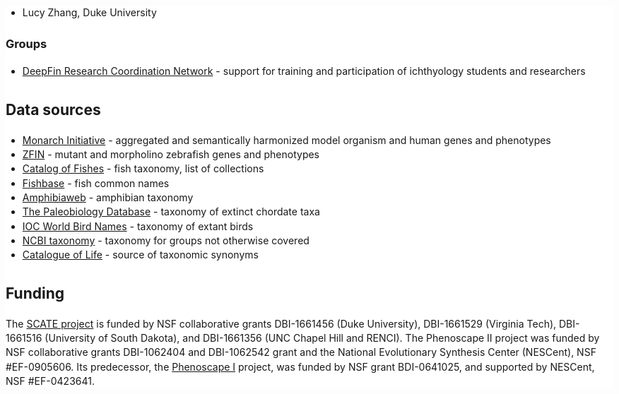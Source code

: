 - Lucy Zhang, Duke University

### Groups

- [DeepFin Research Coordination
  Network](http://http://www.deepfin.org/) - support for training and
  participation of ichthyology students and researchers

## Data sources

- [Monarch Initiative](https://monarchinitiative.org) - aggregated and
  semantically harmonized model organism and human genes and phenotypes
- [ZFIN](http://zfin.org) - mutant and morpholino zebrafish genes and
  phenotypes
- [Catalog of
  Fishes](http://research.calacademy.org/ichthyology/catalog) - fish
  taxonomy, list of collections
- [Fishbase](http://www.fishbase.org/) - fish common names
- [Amphibiaweb](http://amphibiaweb.org/) - amphibian taxonomy
- [The Paleobiology Database](http://paleodb.org) - taxonomy of extinct
  chordate taxa
- [IOC World Bird Names](http://www.worldbirdnames.org/index.html) -
  taxonomy of extant birds
- [NCBI taxonomy](http://www.ncbi.nlm.nih.gov/Taxonomy/) - taxonomy for
  groups not otherwise covered
- [Catalogue of Life](http://www.catalogueoflife.org/) - source of
  taxonomic synonyms

## Funding

The [SCATE project](http://scate.phenoscape.org) is funded by NSF
collaborative grants DBI-1661456 (Duke University), DBI-1661529
(Virginia Tech), DBI-1661516 (University of South Dakota), and
DBI-1661356 (UNC Chapel Hill and RENCI). The Phenoscape II project was
funded by NSF collaborative grants DBI-1062404 and DBI-1062542 grant and
the National Evolutionary Synthesis Center (NESCent), NSF \#EF-0905606.
Its predecessor, the
<a href="Phenoscape_I" class="wikilink" title="Phenoscape I">Phenoscape
I</a> project, was funded by NSF grant BDI-0641025, and supported by
NESCent, NSF \#EF-0423641.
